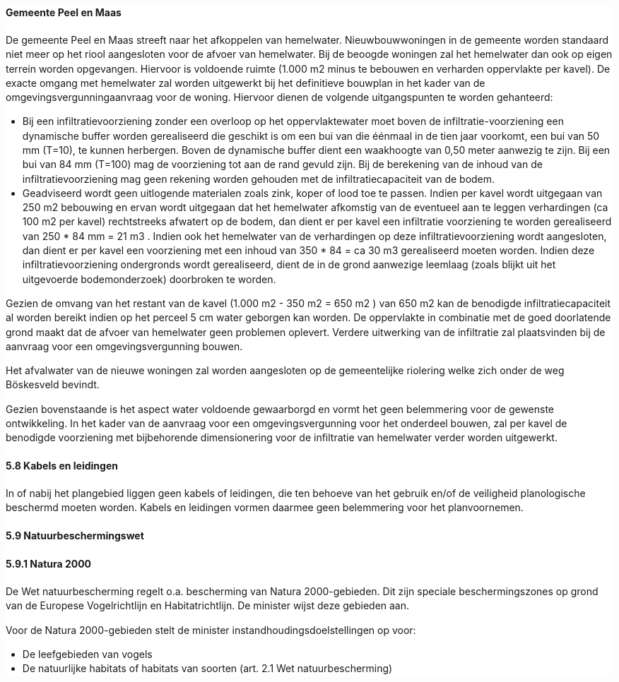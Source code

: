 #### Gemeente Peel en Maas

De gemeente Peel en Maas streeft naar het afkoppelen van hemelwater. Nieuwbouwwoningen in de gemeente worden standaard niet meer op het riool aangesloten voor de afvoer van hemelwater. Bij de beoogde woningen zal het hemelwater dan ook op eigen terrein worden opgevangen. Hiervoor is voldoende ruimte (1.000 m2 minus te bebouwen en verharden oppervlakte per kavel). De exacte omgang met hemelwater zal worden uitgewerkt bij het definitieve bouwplan in het kader van de omgevingsvergunningaanvraag voor de woning. Hiervoor dienen de volgende uitgangspunten te worden gehanteerd:

- Bij een infiltratievoorziening zonder een overloop op het oppervlaktewater moet boven de infiltratie-voorziening een dynamische buffer worden gerealiseerd die geschikt is om een bui van die éénmaal in de tien jaar voorkomt, een bui van 50 mm (T=10), te kunnen herbergen. Boven de dynamische buffer dient een waakhoogte van 0,50 meter aanwezig te zijn. Bij een bui van 84 mm (T=100) mag de voorziening tot aan de rand gevuld zijn. Bij de berekening van de inhoud van de infiltratievoorziening mag geen rekening worden gehouden met de infiltratiecapaciteit van de bodem.
- Geadviseerd wordt geen uitlogende materialen zoals zink, koper of lood toe te passen.
Indien per kavel wordt uitgegaan van 250 m2 bebouwing en ervan wordt uitgegaan dat het hemelwater afkomstig van de eventueel aan te leggen verhardingen (ca 100 m2 per kavel) rechtstreeks afwatert op de bodem, dan dient er per kavel een infiltratie voorziening te worden gerealiseerd van 250 * 84 mm = 21 m3 . Indien ook het hemelwater van de verhardingen op deze infiltratievoorziening wordt aangesloten, dan dient er per kavel een voorziening met een inhoud van 350 * 84 = ca 30 m3 gerealiseerd moeten worden. Indien deze infiltratievoorziening ondergronds wordt gerealiseerd, dient de in de grond aanwezige leemlaag (zoals blijkt uit het uitgevoerde bodemonderzoek) doorbroken te worden.

Gezien de omvang van het restant van de kavel (1.000 m2 - 350 m2 = 650 m2 ) van 650 m2 kan de benodigde infiltratiecapaciteit al worden bereikt indien op het perceel 5 cm water geborgen kan worden. De oppervlakte in combinatie met de goed doorlatende grond maakt dat de afvoer van hemelwater geen problemen oplevert. Verdere uitwerking van de infiltratie zal plaatsvinden bij de aanvraag voor een omgevingsvergunning bouwen.

Het afvalwater van de nieuwe woningen zal worden aangesloten op de gemeentelijke riolering welke zich onder de weg Böskesveld bevindt.

Gezien bovenstaande is het aspect water voldoende gewaarborgd en vormt het geen belemmering voor de gewenste ontwikkeling. In het kader van de aanvraag voor een omgevingsvergunning voor het onderdeel bouwen, zal per kavel de benodigde voorziening met bijbehorende dimensionering voor de infiltratie van hemelwater verder worden uitgewerkt.

#### **5.8 Kabels en leidingen**

In of nabij het plangebied liggen geen kabels of leidingen, die ten behoeve van het gebruik en/of de veiligheid planologische beschermd moeten worden. Kabels en leidingen vormen daarmee geen belemmering voor het planvoornemen.

#### **5.9 Natuurbeschermingswet**

#### **5.9.1 Natura 2000**

De Wet natuurbescherming regelt o.a. bescherming van Natura 2000-gebieden. Dit zijn speciale beschermingszones op grond van de Europese Vogelrichtlijn en Habitatrichtlijn. De minister wijst deze gebieden aan.

Voor de Natura 2000-gebieden stelt de minister instandhoudingsdoelstellingen op voor:

- De leefgebieden van vogels
- De natuurlijke habitats of habitats van soorten (art. 2.1 Wet natuurbescherming)
